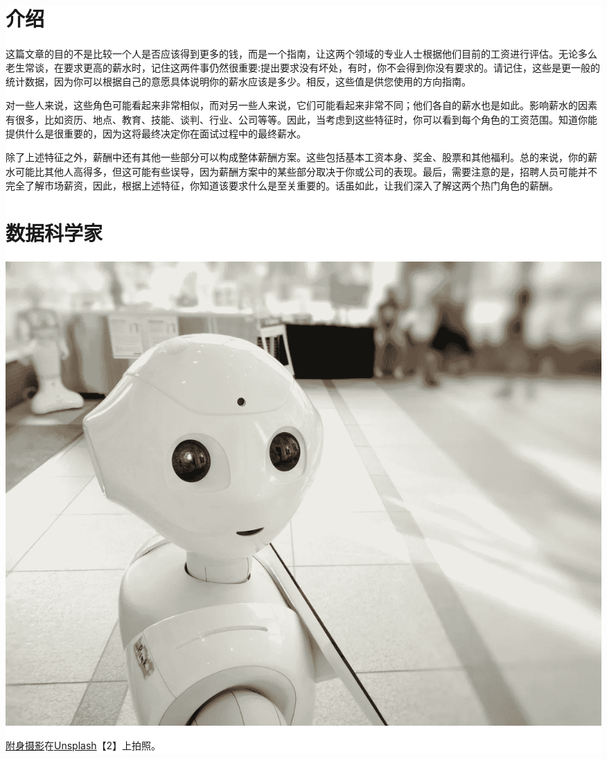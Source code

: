 # 介绍

这篇文章的目的不是比较一个人是否应该得到更多的钱，而是一个指南，让这两个领域的专业人士根据他们目前的工资进行评估。无论多么老生常谈，在要求更高的薪水时，记住这两件事仍然很重要:提出要求没有坏处，有时，你不会得到你没有要求的。请记住，这些是更一般的统计数据，因为你可以根据自己的意愿具体说明你的薪水应该是多少。相反，这些值是供您使用的方向指南。

对一些人来说，这些角色可能看起来非常相似，而对另一些人来说，它们可能看起来非常不同；他们各自的薪水也是如此。影响薪水的因素有很多，比如资历、地点、教育、技能、谈判、行业、公司等等。因此，当考虑到这些特征时，你可以看到每个角色的工资范围。知道你能提供什么是很重要的，因为这将最终决定你在面试过程中的最终薪水。

除了上述特征之外，薪酬中还有其他一些部分可以构成整体薪酬方案。这些包括基本工资本身、奖金、股票和其他福利。总的来说，你的薪水可能比其他人高得多，但这可能有些误导，因为薪酬方案中的某些部分取决于你或公司的表现。最后，需要注意的是，招聘人员可能并不完全了解市场薪资，因此，根据上述特征，你知道该要求什么是至关重要的。话虽如此，让我们深入了解这两个热门角色的薪酬。

# 数据科学家

![](img/d1b8452a378fd9ed4041b4c013122f33.png)

[附身摄影](https://unsplash.com/@possessedphotography?utm_source=unsplash&utm_medium=referral&utm_content=creditCopyText)在[Unsplash](https://unsplash.com/s/photos/artificial-intelligence?utm_source=unsplash&utm_medium=referral&utm_content=creditCopyText)【2】上拍照。
